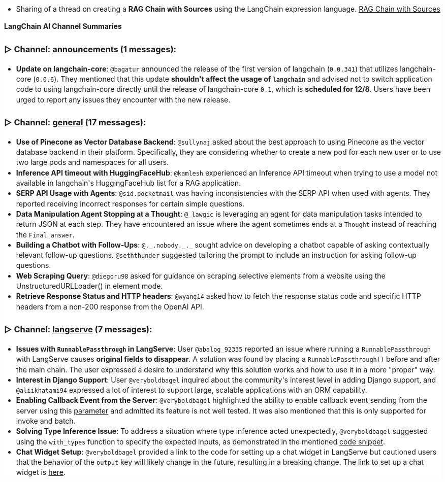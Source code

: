 - Sharing of a thread on creating a **RAG Chain with Sources** using the LangChain expression language. [RAG Chain with Sources](https://x.com/waseemhnyc/status/1728889388954951717?s=20)

**LangChain AI Channel Summaries**

### ▷ Channel: [announcements](https://discord.com/channels/1038097195422978059/1058033358799655042) (1 messages): 

- **Update on langchain-core**: `@bagatur` announced the release of the first version of langchain (`0.0.341`) that utilizes langchain-core (`0.0.6`). They mentioned that this update **shouldn't affect the usage of `langchain`** and advised not to switch application code to using langchain-core directly until the release of langchain-core `0.1`, which is **scheduled for 12/8**. Users have been urged to report any issues they encounter with the new release.


### ▷ Channel: [general](https://discord.com/channels/1038097195422978059/1038097196224086148) (17 messages): 

- **Use of Pinecone as Vector Database Backend**: `@sullynaj` asked about the best approach to using Pinecone as the vector database backend in their platform. Specifically, they are considering whether to create a new pod for each new user or to use two large pods and namespaces for all users.
- **Inference API timeout with HuggingFaceHub**: `@kamlesh` experienced an Inference API timeout when trying to use a model not available in langchain's HuggingFaceHub list for a RAG application.
- **SERP API Usage with Agents**: `@sid.pocketmail` was having inconsistencies with the SERP API when used with agents. They reported receiving incorrect responses for certain simple questions.
- **Data Manipulation Agent Stopping at a Thought**: `@_lawgic` is leveraging an agent for data manipulation tasks intended to return JSON at each step. They have encountered an issue where the agent sometimes ends at a `Thought` instead of reaching the `Final answer`.
- **Building a Chatbot with Follow-Ups**: `@._.nobody._._` sought advice on developing a chatbot capable of asking contextually relevant follow-up questions. `@seththunder` suggested tailoring the prompt to include an instruction for asking follow-up questions.
- **Web Scraping Query**: `@diegoru98` asked for guidance on scraping selective elements from a website using the UnstructuredURLLoader() in element mode. 
- **Retrieve Response Status and HTTP headers**: `@wyang14` asked how to fetch the response status code and specific HTTP headers from a non-200 response from the OpenAI API.


### ▷ Channel: [langserve](https://discord.com/channels/1038097195422978059/1170024642245832774) (7 messages): 

- **Issues with `RunnablePassthrough` in LangServe**: User `@abalog_92335` reported an issue where running a `RunnablePassthrough` with LangServe causes **original fields to disappear**. A solution was found by placing a `RunnablePassthrough()` before and after the main chain. The user expressed a desire to understand why this solution works and how to use it in a more "proper" way.
- **Interest in Django Support**: User `@veryboldbagel` inquired about the community's interest level in adding Django support, and `@aliikhatami94` expressed a lot of interest to support large, scalable applications with an ORM capability.
- **Enabling Callback Event from the Server**: `@veryboldbagel` highlighted the ability to enable callback event sending from the server using this [parameter](https://github.com/langchain-ai/langserve/blob/main/langserve/server.py#L470) and admitted its feature is not well tested. It was also mentioned that this is only supported for invoke and batch.
- **Solving Type Inference Issue**: To address a situation where type inference acted unexpectedly, `@veryboldbagel` suggested using the `with_types` function to specify the expected inputs, as demonstrated in the mentioned [code snippet](https://github.com/langchain-ai/langserve/blob/af904f5f6e3418b0e776bad1b0c5911f367bd7b7/examples/agent/server.py#L77-L77).
- **Chat Widget Setup**: `@veryboldbagel` provided a link to the code for setting up a chat widget in LangServe but cautioned users that the behavior of the `output` key will likely change in the future, resulting in a breaking change. The link to set up a chat widget is [here](https://github.com/langchain-ai/langserve/blob/bb7725036c3a30aed63ee50bfe7abaaf0e05c66f/examples/conversational_retrieval_chain/server.py#L90).
